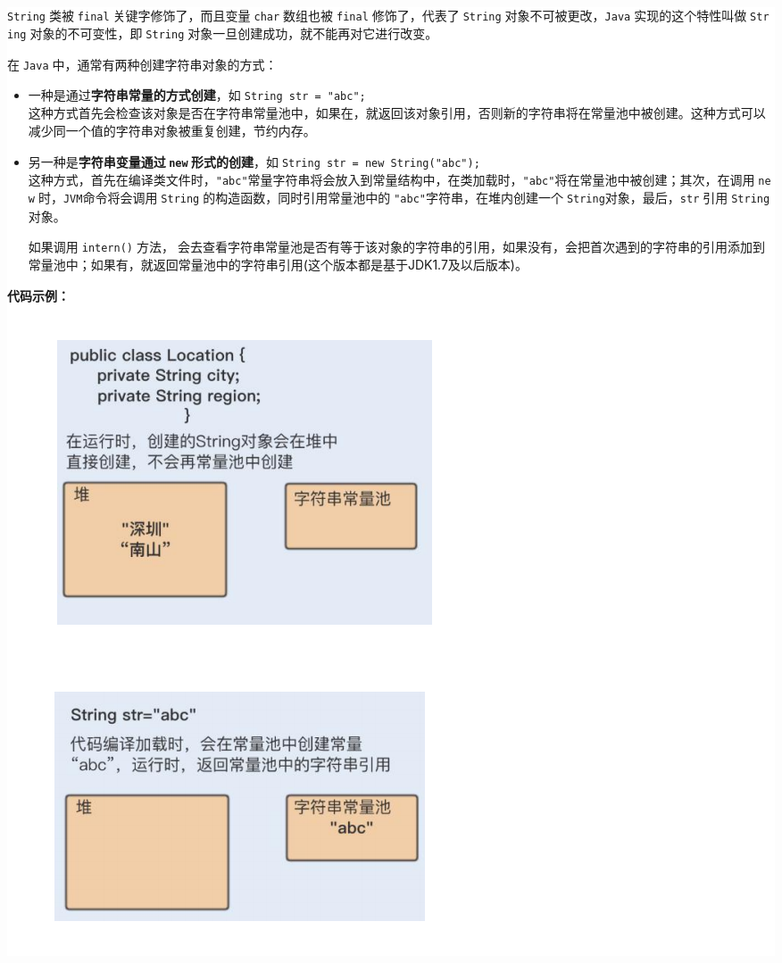 `String` 类被 `final` 关键字修饰了，而且变量 `char` 数组也被 `final` 修饰了，代表了 `String` 对象不可被更改，`Java` 实现的这个特性叫做 `String` 对象的不可变性，即 `String` 对象一旦创建成功，就不能再对它进行改变。


在 `Java` 中，通常有两种创建字符串对象的方式：

- 一种是通过**字符串常量的方式创建**，如 `String str = "abc";`  
    这种方式首先会检查该对象是否在字符串常量池中，如果在，就返回该对象引用，否则新的字符串将在常量池中被创建。这种方式可以减少同一个值的字符串对象被重复创建，节约内存。   
- 另一种是**字符串变量通过 `new` 形式的创建**，如 `String str = new String("abc");`  
    这种方式，首先在编译类文件时，`"abc"`常量字符串将会放入到常量结构中，在类加载时，`"abc"`将在常量池中被创建；其次，在调用 `new` 时，`JVM`命令将会调用 `String` 的构造函数，同时引用常量池中的 `"abc"`字符串，在堆内创建一个 `String`对象，最后，`str` 引用 `String`对象。  

    如果调用 `intern()` 方法， 会去查看字符串常量池是否有等于该对象的字符串的引用，如果没有，会把首次遇到的字符串的引用添加到常量池中；如果有，就返回常量池中的字符串引用(这个版本都是基于JDK1.7及以后版本)。  
    

**代码示例：**



![1733bc3606770165](../assets/学习笔记-JVM-对象和垃圾回收机制/1733bc3606770165.png)  

![1733c6a0216f8499](../assets/学习笔记-JVM-对象和垃圾回收机制/1733c6a0216f8499.png)
